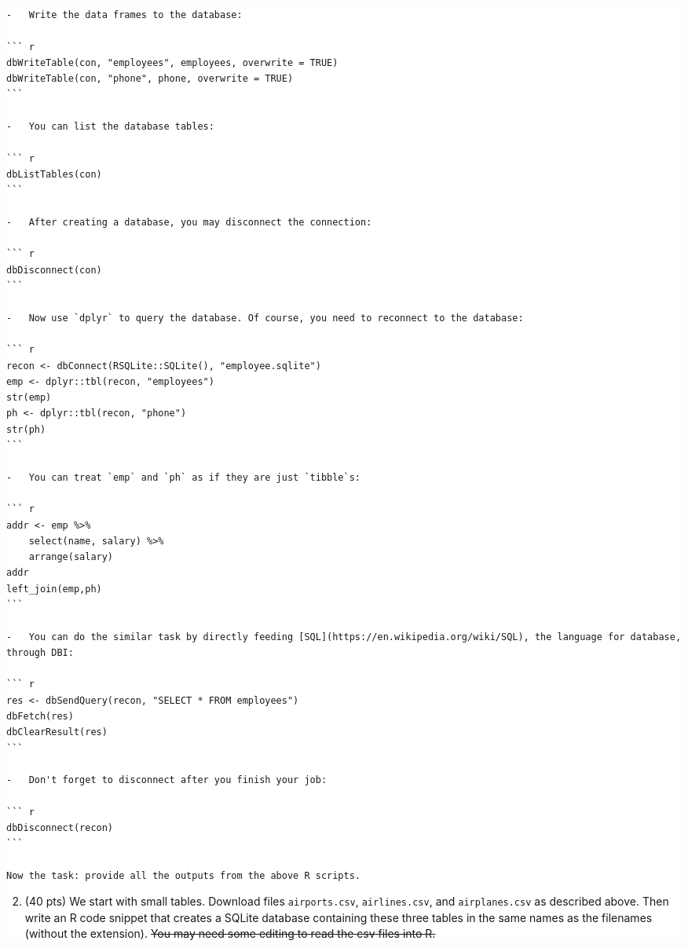     -   Write the data frames to the database:

    ``` r
    dbWriteTable(con, "employees", employees, overwrite = TRUE)
    dbWriteTable(con, "phone", phone, overwrite = TRUE)
    ```

    -   You can list the database tables:

    ``` r
    dbListTables(con)
    ```

    -   After creating a database, you may disconnect the connection:

    ``` r
    dbDisconnect(con)
    ```

    -   Now use `dplyr` to query the database. Of course, you need to reconnect to the database:

    ``` r
    recon <- dbConnect(RSQLite::SQLite(), "employee.sqlite")
    emp <- dplyr::tbl(recon, "employees")
    str(emp)
    ph <- dplyr::tbl(recon, "phone")
    str(ph)
    ```

    -   You can treat `emp` and `ph` as if they are just `tibble`s:

    ``` r
    addr <- emp %>%
        select(name, salary) %>%
        arrange(salary)
    addr
    left_join(emp,ph)
    ```

    -   You can do the similar task by directly feeding [SQL](https://en.wikipedia.org/wiki/SQL), the language for database, through DBI:

    ``` r
    res <- dbSendQuery(recon, "SELECT * FROM employees")
    dbFetch(res)
    dbClearResult(res)
    ```

    -   Don't forget to disconnect after you finish your job:

    ``` r
    dbDisconnect(recon)
    ```

    Now the task: provide all the outputs from the above R scripts.

2.  (40 pts) We start with small tables. Download files `airports.csv`, `airlines.csv`, and `airplanes.csv` as described above. Then write an R code snippet that creates a SQLite database containing these three tables in the same names as the filenames (without the extension). ~~You may need some editing to read the csv files into R.~~
